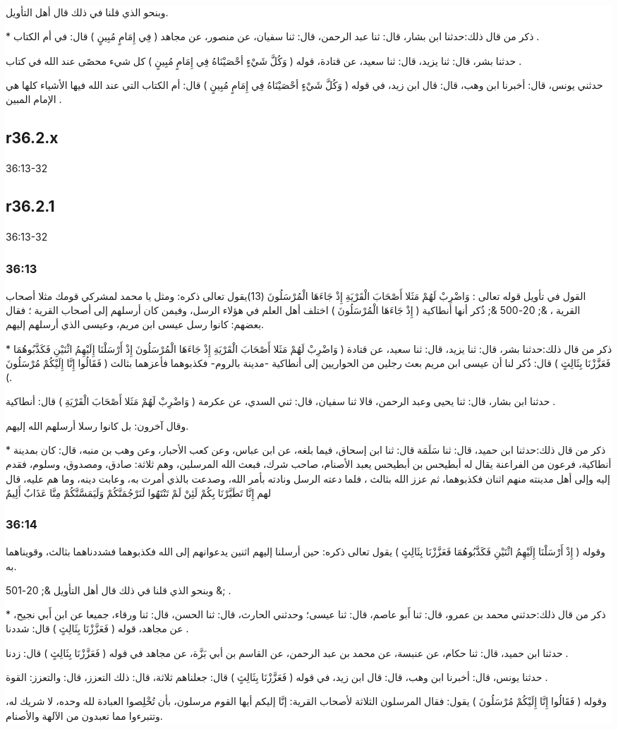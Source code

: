 وبنحو الذي قلنا في ذلك قال أهل التأويل.

\* ذكر من قال ذلك:حدثنا ابن بشار، قال: ثنا عبد الرحمن، قال: ثنا سفيان، عن منصور، عن مجاهد ( فِي إِمَامٍ مُبِينٍ ) قال: في أم الكتاب .

حدثنا بشر، قال: ثنا يزيد، قال: ثنا سعيد، عن قتادة، قوله ( وَكُلَّ شَيْءٍ أحْصَيْنَاهُ فِي إِمَامٍ مُبِينٍ ) كل شيء محصًى عند الله في كتاب .

حدثني يونس، قال: أخبرنا ابن وهب، قال: قال ابن زيد، في قوله ( وَكُلَّ شَيْءٍ أحْصَيْنَاهُ فِي إِمَامٍ مُبِينٍ ) قال: أم الكتاب التي عند الله فيها الأشياء كلها هي الإمام المبين .

## r36.2.x
36:13-32
## r36.2.1
36:13-32
### 36:13
القول في تأويل قوله تعالى : وَاضْرِبْ لَهُمْ مَثَلا أَصْحَابَ الْقَرْيَةِ إِذْ جَاءَهَا الْمُرْسَلُونَ (13)يقول تعالى ذكره: ومثل يا محمد لمشركي قومك مثلا أصحاب القرية ، &; 20-500 &; ذُكر أنها أنطاكية ( إِذْ جَاءَهَا الْمُرْسَلُونَ ) اختلف أهل العلم في هؤلاء الرسل، وفيمن كان أرسلهم إلى أصحاب القرية ؛ فقال بعضهم: كانوا رسل عيسى ابن مريم، وعيسى الذي أرسلهم إليهم.

\* ذكر من قال ذلك:حدثنا بشر، قال: ثنا يزيد، قال: ثنا سعيد، عن قتادة ( وَاضْرِبْ لَهُمْ مَثَلا أَصْحَابَ الْقَرْيَةِ إِذْ جَاءَهَا الْمُرْسَلُونَ إِذْ أَرْسَلْنَا إِلَيْهِمُ اثْنَيْنِ فَكَذَّبُوهُمَا فَعَزَّزْنَا بِثَالِثٍ ) قال: ذُكر لنا أن عيسى ابن مريم بعث رجلين من الحواريين إلى أنطاكية -مدينة بالروم- فكذبوهما فأعزهما بثالث ( فَقَالُوا إِنَّا إِلَيْكُمْ مُرْسَلُونَ ).

حدثنا ابن بشار، قال: ثنا يحيى وعبد الرحمن، قالا ثنا سفيان، قال: ثني السدي، عن عكرمة ( وَاضْرِبْ لَهُمْ مَثَلا أَصْحَابَ الْقَرْيَةِ ) قال: أنطاكية .

وقال آخرون: بل كانوا رسلا أرسلهم الله إليهم.

\* ذكر من قال ذلك:حدثنا ابن حميد، قال: ثنا سَلَمَة قال: ثنا ابن إسحاق، فيما بلغه، عن ابن عباس، وعن كعب الأحبار، وعن وهب بن منبه، قال: كان بمدينة أنطاكية، فرعون من الفراعنة يقال له أبطيحس بن أبطيحس يعبد الأصنام، صاحب شرك، فبعث الله المرسلين، وهم ثلاثة: صادق، ومصدوق، وسلوم، فقدم إليه وإلى أهل مدينته منهم اثنان فكذبوهما، ثم عزز الله بثالث ، فلما دعته الرسل ونادته بأمر الله، وصدعت بالذي أمرت به، وعابت دينه، وما هم عليه، قال لهم إِنَّا تَطَيَّرْنَا بِكُمْ لَئِنْ لَمْ تَنْتَهُوا لَنَرْجُمَنَّكُمْ وَلَيَمَسَّنَّكُمْ مِنَّا عَذَابٌ أَلِيمٌ

### 36:14
وقوله ( إِذْ أَرْسَلْنَا إِلَيْهِمُ اثْنَيْنِ فَكَذَّبُوهُمَا فَعَزَّزْنَا بِثَالِثٍ ) يقول تعالى ذكره: حين أرسلنا إليهم اثنين يدعوانهم إلى الله فكذبوهما فشددناهما بثالث، وقويناهما به.

وبنحو الذي قلنا في ذلك قال أهل التأويل &; 20-501 &; .

\* ذكر من قال ذلك:حدثني محمد بن عمرو، قال: ثنا أَبو عاصم، قال: ثنا عيسى؛ وحدثني الحارث، قال: ثنا الحسن، قال: ثنا ورقاء، جميعا عن ابن أَبي نجيح، عن مجاهد، قوله ( فَعَزَّزْنَا بِثَالِثٍ ) قال: شددنا .

حدثنا ابن حميد، قال: ثنا حكام، عن عنبسة، عن محمد بن عبد الرحمن، عن القاسم بن أبي بَزَّة، عن مجاهد في قوله ( فَعَزَّزْنَا بِثَالِثٍ ) قال: زدنا .

حدثنا يونس، قال: أخبرنا ابن وهب، قال: قال ابن زيد، في قوله ( فَعَزَّزْنَا بِثَالِثٍ ) قال: جعلناهم ثلاثة، قال: ذلك التعزز، قال: والتعزز: القوة .

وقوله ( فَقَالُوا إِنَّا إِلَيْكُمْ مُرْسَلُونَ ) يقول: فقال المرسلون الثلاثة لأصحاب القرية: إنَّا إليكم أيها القوم مرسلون، بأن تُخْلِصوا العبادة لله وحده، لا شريك له، وتتبرءوا مما تعبدون من الآلهة والأصنام.
